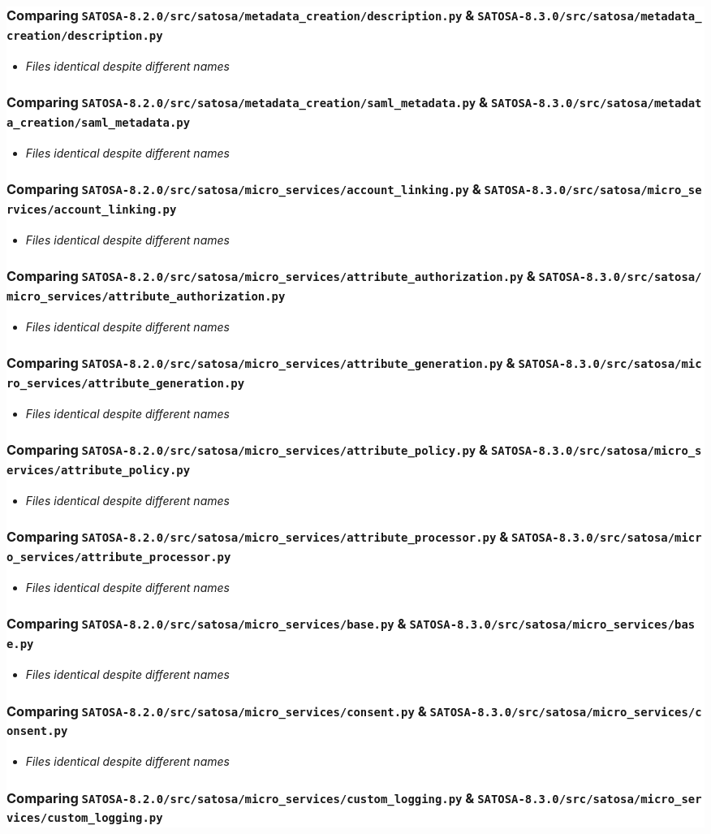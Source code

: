 ### Comparing `SATOSA-8.2.0/src/satosa/metadata_creation/description.py` & `SATOSA-8.3.0/src/satosa/metadata_creation/description.py`

 * *Files identical despite different names*

### Comparing `SATOSA-8.2.0/src/satosa/metadata_creation/saml_metadata.py` & `SATOSA-8.3.0/src/satosa/metadata_creation/saml_metadata.py`

 * *Files identical despite different names*

### Comparing `SATOSA-8.2.0/src/satosa/micro_services/account_linking.py` & `SATOSA-8.3.0/src/satosa/micro_services/account_linking.py`

 * *Files identical despite different names*

### Comparing `SATOSA-8.2.0/src/satosa/micro_services/attribute_authorization.py` & `SATOSA-8.3.0/src/satosa/micro_services/attribute_authorization.py`

 * *Files identical despite different names*

### Comparing `SATOSA-8.2.0/src/satosa/micro_services/attribute_generation.py` & `SATOSA-8.3.0/src/satosa/micro_services/attribute_generation.py`

 * *Files identical despite different names*

### Comparing `SATOSA-8.2.0/src/satosa/micro_services/attribute_policy.py` & `SATOSA-8.3.0/src/satosa/micro_services/attribute_policy.py`

 * *Files identical despite different names*

### Comparing `SATOSA-8.2.0/src/satosa/micro_services/attribute_processor.py` & `SATOSA-8.3.0/src/satosa/micro_services/attribute_processor.py`

 * *Files identical despite different names*

### Comparing `SATOSA-8.2.0/src/satosa/micro_services/base.py` & `SATOSA-8.3.0/src/satosa/micro_services/base.py`

 * *Files identical despite different names*

### Comparing `SATOSA-8.2.0/src/satosa/micro_services/consent.py` & `SATOSA-8.3.0/src/satosa/micro_services/consent.py`

 * *Files identical despite different names*

### Comparing `SATOSA-8.2.0/src/satosa/micro_services/custom_logging.py` & `SATOSA-8.3.0/src/satosa/micro_services/custom_logging.py`
